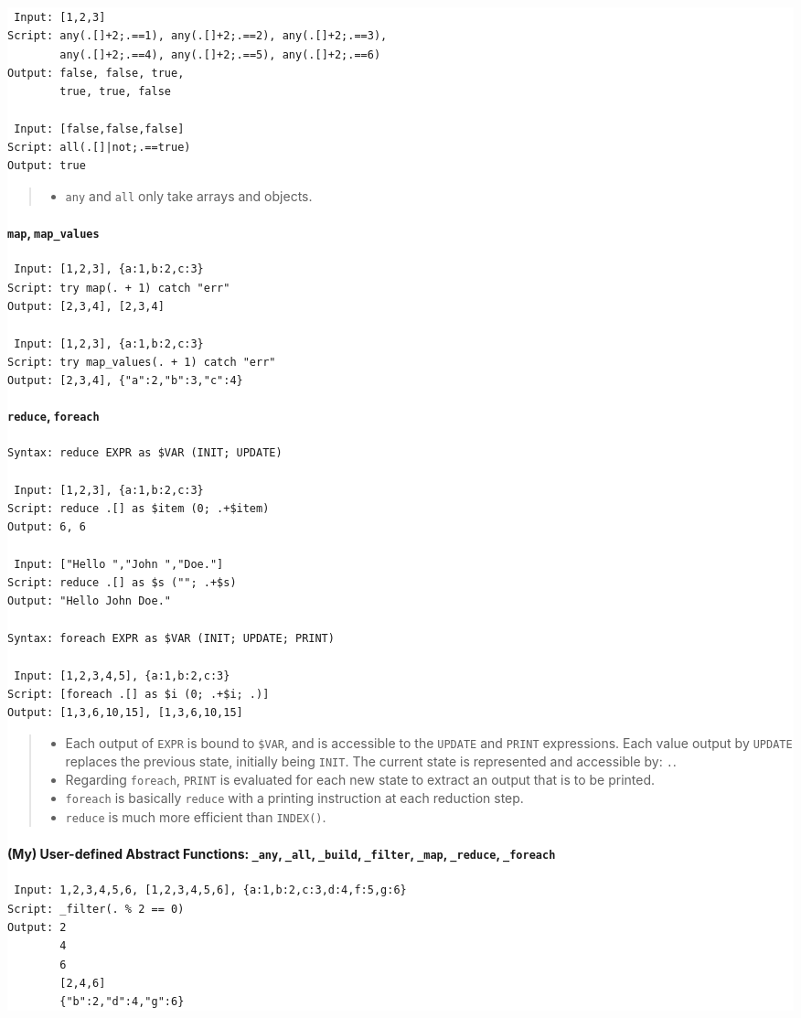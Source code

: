      Input: [1,2,3]
    Script: any(.[]+2;.==1), any(.[]+2;.==2), any(.[]+2;.==3),
            any(.[]+2;.==4), any(.[]+2;.==5), any(.[]+2;.==6)
    Output: false, false, true,
            true, true, false

     Input: [false,false,false]
    Script: all(.[]|not;.==true)
    Output: true

>- `any` and `all` only take arrays and objects.

#### `map`, `map_values`

     Input: [1,2,3], {a:1,b:2,c:3}
    Script: try map(. + 1) catch "err"
    Output: [2,3,4], [2,3,4]

     Input: [1,2,3], {a:1,b:2,c:3}
    Script: try map_values(. + 1) catch "err"
    Output: [2,3,4], {"a":2,"b":3,"c":4}

#### `reduce`, `foreach`

    Syntax: reduce EXPR as $VAR (INIT; UPDATE)

     Input: [1,2,3], {a:1,b:2,c:3}
    Script: reduce .[] as $item (0; .+$item)
    Output: 6, 6

     Input: ["Hello ","John ","Doe."]
    Script: reduce .[] as $s (""; .+$s)
    Output: "Hello John Doe."

    Syntax: foreach EXPR as $VAR (INIT; UPDATE; PRINT)

     Input: [1,2,3,4,5], {a:1,b:2,c:3}
    Script: [foreach .[] as $i (0; .+$i; .)]
    Output: [1,3,6,10,15], [1,3,6,10,15]

>- Each output of `EXPR` is bound to `$VAR`, and is accessible to the `UPDATE` and `PRINT` expressions. Each value output by `UPDATE` replaces the previous state, initially being `INIT`. The current state is represented and accessible by: `.`.
>- Regarding `foreach`, `PRINT` is evaluated for each new state to extract an output that is to be printed.
>- `foreach` is basically `reduce` with a printing instruction at each reduction step.
>- `reduce` is much more efficient than `INDEX()`.

#### (My) User-defined Abstract Functions: `_any`, `_all`, `_build`, `_filter`, `_map`, `_reduce`, `_foreach`

     Input: 1,2,3,4,5,6, [1,2,3,4,5,6], {a:1,b:2,c:3,d:4,f:5,g:6}
    Script: _filter(. % 2 == 0)
    Output: 2
            4
            6
            [2,4,6]
            {"b":2,"d":4,"g":6}

